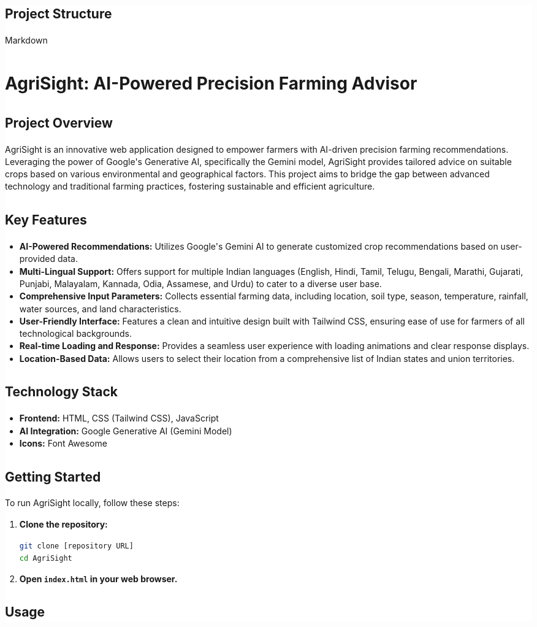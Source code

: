 ## Project Structure
Markdown

# AgriSight: AI-Powered Precision Farming Advisor

## Project Overview

AgriSight is an innovative web application designed to empower farmers with AI-driven precision farming recommendations. Leveraging the power of Google's Generative AI, specifically the Gemini model, AgriSight provides tailored advice on suitable crops based on various environmental and geographical factors. This project aims to bridge the gap between advanced technology and traditional farming practices, fostering sustainable and efficient agriculture.

## Key Features

-   **AI-Powered Recommendations:** Utilizes Google's Gemini AI to generate customized crop recommendations based on user-provided data.
-   **Multi-Lingual Support:** Offers support for multiple Indian languages (English, Hindi, Tamil, Telugu, Bengali, Marathi, Gujarati, Punjabi, Malayalam, Kannada, Odia, Assamese, and Urdu) to cater to a diverse user base.
-   **Comprehensive Input Parameters:** Collects essential farming data, including location, soil type, season, temperature, rainfall, water sources, and land characteristics.
-   **User-Friendly Interface:** Features a clean and intuitive design built with Tailwind CSS, ensuring ease of use for farmers of all technological backgrounds.
-   **Real-time Loading and Response:** Provides a seamless user experience with loading animations and clear response displays.
-   **Location-Based Data:** Allows users to select their location from a comprehensive list of Indian states and union territories.

## Technology Stack

-   **Frontend:** HTML, CSS (Tailwind CSS), JavaScript
-   **AI Integration:** Google Generative AI (Gemini Model)
-   **Icons:** Font Awesome

## Getting Started

To run AgriSight locally, follow these steps:

1.  **Clone the repository:**
    ```bash
    git clone [repository URL]
    cd AgriSight
    ```
2.  **Open `index.html` in your web browser.**

## Usage
